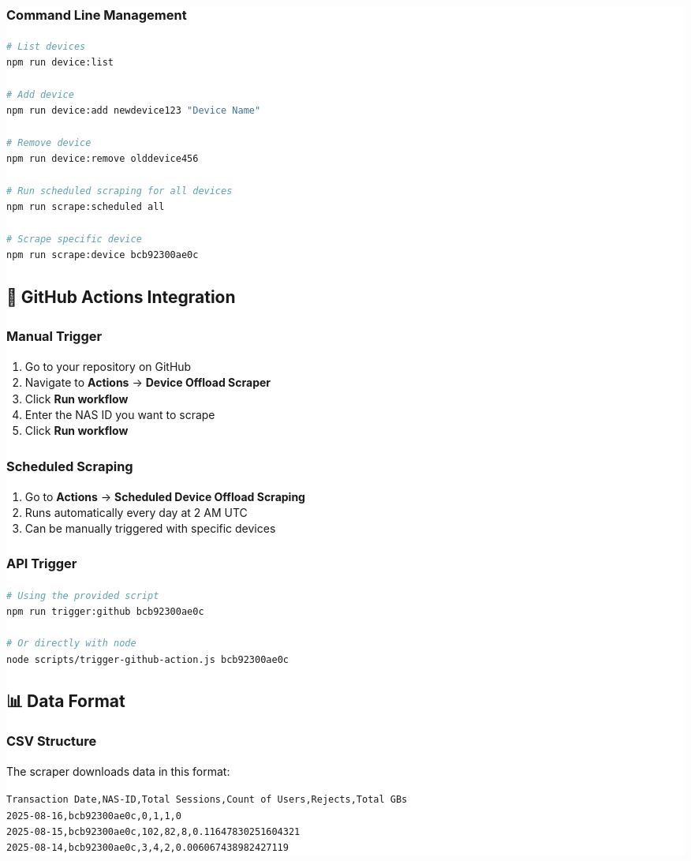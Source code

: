 ### **Command Line Management**
```bash
# List devices
npm run device:list

# Add device
npm run device:add newdevice123 "Device Name"

# Remove device
npm run device:remove olddevice456

# Run scheduled scraping for all devices
npm run scrape:scheduled all

# Scrape specific device
npm run scrape:device bcb92300ae0c
```

## 🚀 **GitHub Actions Integration**

### **Manual Trigger**
1. Go to your repository on GitHub
2. Navigate to **Actions** → **Device Offload Scraper**
3. Click **Run workflow**
4. Enter the NAS ID you want to scrape
5. Click **Run workflow**

### **Scheduled Scraping**
1. Go to **Actions** → **Scheduled Device Offload Scraping**
2. Runs automatically every day at 2 AM UTC
3. Can be manually triggered with specific devices

### **API Trigger**
```bash
# Using the provided script
npm run trigger:github bcb92300ae0c

# Or directly with node
node scripts/trigger-github-action.js bcb92300ae0c
```

## 📊 **Data Format**

### **CSV Structure**
The scraper downloads data in this format:

```csv
Transaction Date,NAS-ID,Total Sessions,Count of Users,Rejects,Total GBs
2025-08-16,bcb92300ae0c,0,1,1,0
2025-08-15,bcb92300ae0c,102,82,8,0.11647830251604321
2025-08-14,bcb92300ae0c,3,4,2,0.006067438982427119
```
